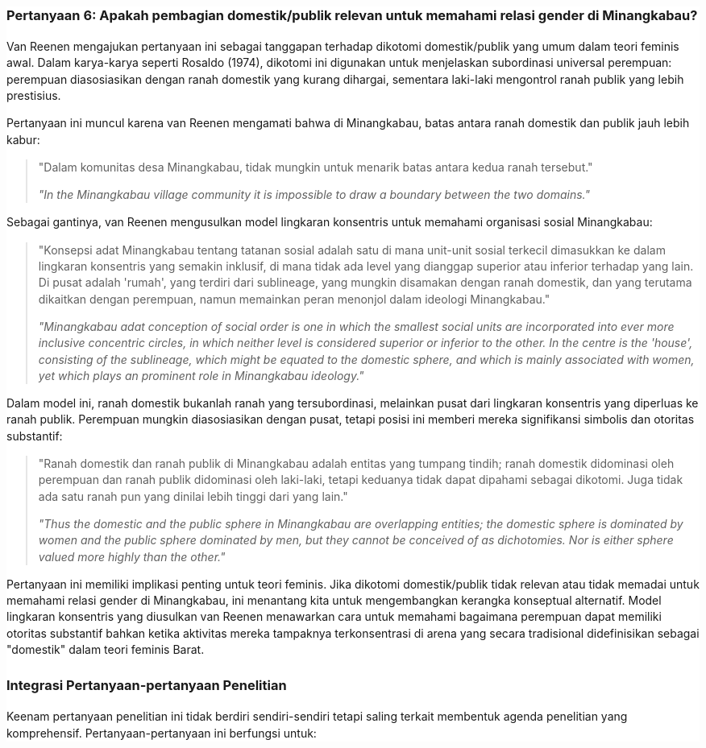 ### Pertanyaan 6: Apakah pembagian domestik/publik relevan untuk memahami relasi gender di Minangkabau?

Van Reenen mengajukan pertanyaan ini sebagai tanggapan terhadap dikotomi domestik/publik yang umum dalam teori feminis awal. Dalam karya-karya seperti Rosaldo (1974), dikotomi ini digunakan untuk menjelaskan subordinasi universal perempuan: perempuan diasosiasikan dengan ranah domestik yang kurang dihargai, sementara laki-laki mengontrol ranah publik yang lebih prestisius.

Pertanyaan ini muncul karena van Reenen mengamati bahwa di Minangkabau, batas antara ranah domestik dan publik jauh lebih kabur:

> "Dalam komunitas desa Minangkabau, tidak mungkin untuk menarik batas antara kedua ranah tersebut."
> 
> *"In the Minangkabau village community it is impossible to draw a boundary between the two domains."*

Sebagai gantinya, van Reenen mengusulkan model lingkaran konsentris untuk memahami organisasi sosial Minangkabau:

> "Konsepsi adat Minangkabau tentang tatanan sosial adalah satu di mana unit-unit sosial terkecil dimasukkan ke dalam lingkaran konsentris yang semakin inklusif, di mana tidak ada level yang dianggap superior atau inferior terhadap yang lain. Di pusat adalah 'rumah', yang terdiri dari sublineage, yang mungkin disamakan dengan ranah domestik, dan yang terutama dikaitkan dengan perempuan, namun memainkan peran menonjol dalam ideologi Minangkabau."
> 
> *"Minangkabau adat conception of social order is one in which the smallest social units are incorporated into ever more inclusive concentric circles, in which neither level is considered superior or inferior to the other. In the centre is the 'house', consisting of the sublineage, which might be equated to the domestic sphere, and which is mainly associated with women, yet which plays an prominent role in Minangkabau ideology."*

Dalam model ini, ranah domestik bukanlah ranah yang tersubordinasi, melainkan pusat dari lingkaran konsentris yang diperluas ke ranah publik. Perempuan mungkin diasosiasikan dengan pusat, tetapi posisi ini memberi mereka signifikansi simbolis dan otoritas substantif:

> "Ranah domestik dan ranah publik di Minangkabau adalah entitas yang tumpang tindih; ranah domestik didominasi oleh perempuan dan ranah publik didominasi oleh laki-laki, tetapi keduanya tidak dapat dipahami sebagai dikotomi. Juga tidak ada satu ranah pun yang dinilai lebih tinggi dari yang lain."
> 
> *"Thus the domestic and the public sphere in Minangkabau are overlapping entities; the domestic sphere is dominated by women and the public sphere dominated by men, but they cannot be conceived of as dichotomies. Nor is either sphere valued more highly than the other."*

Pertanyaan ini memiliki implikasi penting untuk teori feminis. Jika dikotomi domestik/publik tidak relevan atau tidak memadai untuk memahami relasi gender di Minangkabau, ini menantang kita untuk mengembangkan kerangka konseptual alternatif. Model lingkaran konsentris yang diusulkan van Reenen menawarkan cara untuk memahami bagaimana perempuan dapat memiliki otoritas substantif bahkan ketika aktivitas mereka tampaknya terkonsentrasi di arena yang secara tradisional didefinisikan sebagai "domestik" dalam teori feminis Barat.

### Integrasi Pertanyaan-pertanyaan Penelitian

Keenam pertanyaan penelitian ini tidak berdiri sendiri-sendiri tetapi saling terkait membentuk agenda penelitian yang komprehensif. Pertanyaan-pertanyaan ini berfungsi untuk:
